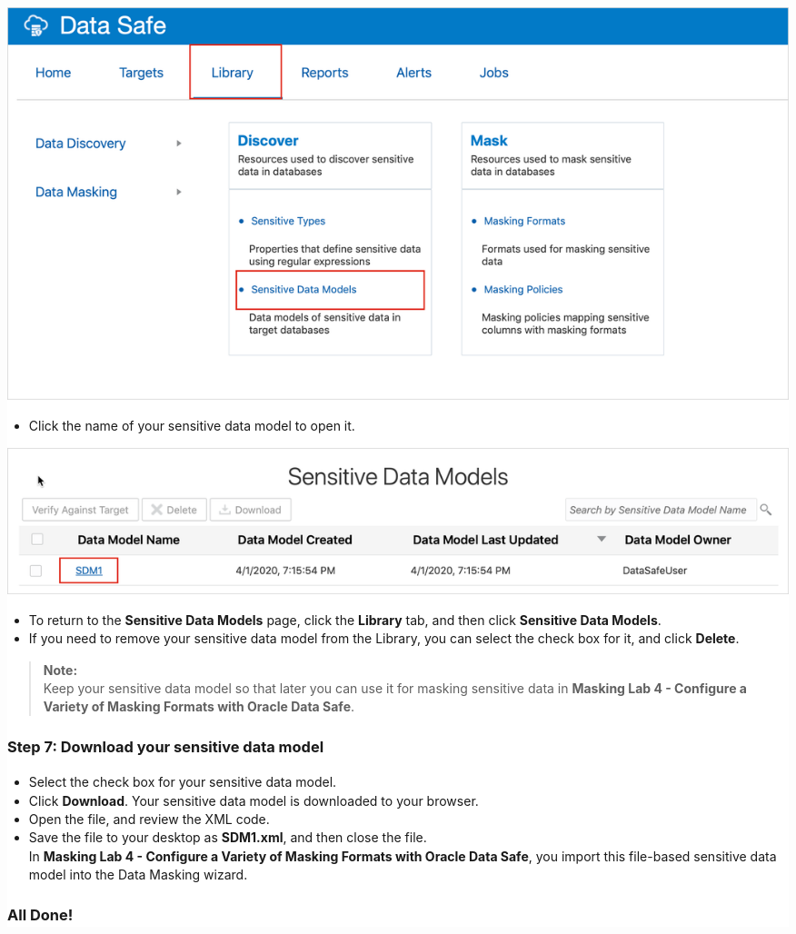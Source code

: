 ![](./images/dbsec/datasafe/discovery/library-page.png " ")

- Click the name of your sensitive data model to open it.

![](./images/dbsec/datasafe/discovery/ssd-model.png " ")

- To return to the **Sensitive Data Models** page, click the **Library** tab, and then click **Sensitive Data Models**.
- If you need to remove your sensitive data model from the Library, you can select the check box for it, and click **Delete**.

> **Note:**<br>
Keep your sensitive data model so that later you can use it for masking sensitive data in **Masking Lab 4 - Configure a Variety of Masking Formats with Oracle Data Safe**.

### Step 7: Download your sensitive data model
- Select the check box for your sensitive data model.
- Click **Download**.
Your sensitive data model is downloaded to your browser.
- Open the file, and review the XML code.
- Save the file to your desktop as **<username> SDM1.xml**, and then close the file.<br>
In **Masking Lab 4 - Configure a Variety of Masking Formats with Oracle Data Safe**, you import this file-based sensitive data model into the Data Masking wizard.

### All Done!
